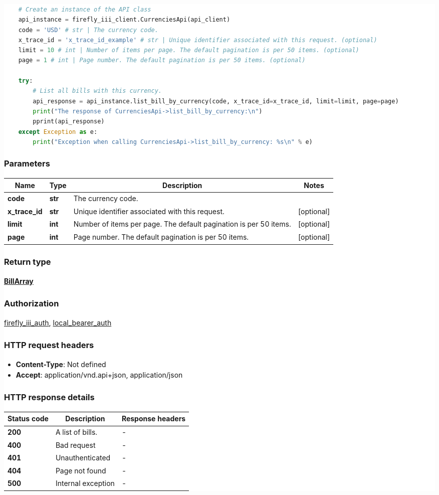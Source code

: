 ```python
    # Create an instance of the API class
    api_instance = firefly_iii_client.CurrenciesApi(api_client)
    code = 'USD' # str | The currency code.
    x_trace_id = 'x_trace_id_example' # str | Unique identifier associated with this request. (optional)
    limit = 10 # int | Number of items per page. The default pagination is per 50 items. (optional)
    page = 1 # int | Page number. The default pagination is per 50 items. (optional)

    try:
        # List all bills with this currency.
        api_response = api_instance.list_bill_by_currency(code, x_trace_id=x_trace_id, limit=limit, page=page)
        print("The response of CurrenciesApi->list_bill_by_currency:\n")
        pprint(api_response)
    except Exception as e:
        print("Exception when calling CurrenciesApi->list_bill_by_currency: %s\n" % e)
```



### Parameters


Name | Type | Description  | Notes
------------- | ------------- | ------------- | -------------
 **code** | **str**| The currency code. | 
 **x_trace_id** | **str**| Unique identifier associated with this request. | [optional] 
 **limit** | **int**| Number of items per page. The default pagination is per 50 items. | [optional] 
 **page** | **int**| Page number. The default pagination is per 50 items. | [optional] 

### Return type

[**BillArray**](BillArray.md)

### Authorization

[firefly_iii_auth](../README.md#firefly_iii_auth), [local_bearer_auth](../README.md#local_bearer_auth)

### HTTP request headers

 - **Content-Type**: Not defined
 - **Accept**: application/vnd.api+json, application/json

### HTTP response details

| Status code | Description | Response headers |
|-------------|-------------|------------------|
**200** | A list of bills. |  -  |
**400** | Bad request |  -  |
**401** | Unauthenticated |  -  |
**404** | Page not found |  -  |
**500** | Internal exception |  -  |
